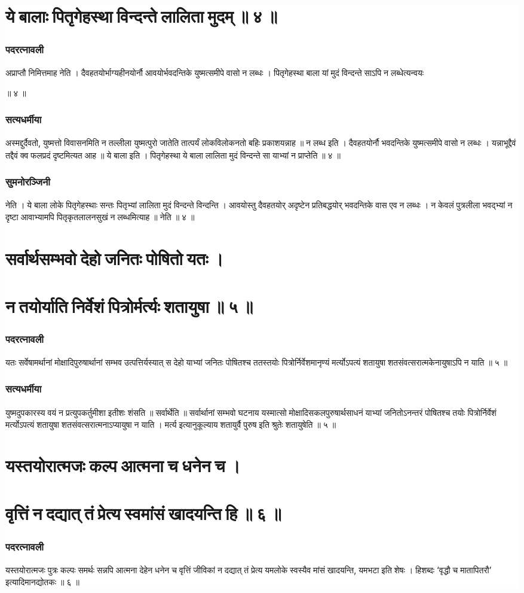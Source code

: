 # **ये बालाः पितृगेहस्था विन्दन्ते लालिता मुदम् ॥ ४ ॥**

### **पदरत्नावली**

अप्राप्तौ निमित्तमाह नेति । दैवहतयोर्भाग्यहीनयोर्नौ आवयोर्भवदन्तिके युष्मत्समीपे वासो न लब्धः । पितृगेहस्था बाला यां मुदं विन्दन्ते साऽपि न लब्धेत्यन्वयः

॥ ४ ॥

### **सत्यधर्मीया**

अस्मद्दुर्दैवतो, युष्मत्तो विवासनमिति न तल्लीला युष्मत्पुरो जातेति तात्पर्यं लोकविलोकनतो बहिः प्रकाशयन्नाह ॥ न लब्ध इति । दैवहतयोर्नौ भवदन्तिके युष्मत्समीपे वासो न लब्धः । यन्नाभूद्दैवं तद्दैवं क्व फलप्रदं दृष्टमित्यत आह ॥ ये बाला इति । पितृगेहस्था ये बाला लालिता मुदं विन्दन्ते सा याभ्यां न प्राप्तेति ॥ ४ ॥

### **सुमनोरञ्जिनी**

नेति । ये बाला लोके पितृगेहस्थाः सन्तः पितृभ्यां लालिता मुदं विन्दन्ते विन्दन्ति । आवयोस्तु दैवहतयोर् अदृष्टेन प्रतिबद्धयोर् भवदन्तिके वास एव न लब्धः । न केवलं पुत्रलीला भवद्भ्यां न दृष्टा आवाभ्यामपि पितृकृतलालनसुखं न लब्धमित्याह ॥ नेति ॥ ४ ॥

# **सर्वार्थसम्भवो देहो जनितः पोषितो यतः ।**

# **न तयोर्याति निर्वेशं पित्रोर्मर्त्यः शतायुषा ॥ ५ ॥**

### **पदरत्नावली**

यतः सर्वेषामर्थानां मोक्षादिपुरुषार्थानां सम्भव उत्पत्तिर्यस्यात् स देहो याभ्यां जनितः पोषितश्च ततस्तयोः पित्रोर्निर्वेशमानृण्यं मर्त्योऽपत्यं शतायुषा शतसंवत्सरात्मकेनायुषाऽपि न याति ॥ ५ ॥

### **सत्यधर्मीया**

युष्मदुपकारस्य वयं न प्रत्युपकर्तुमीशा इतीशः शंसति ॥ सर्वार्थेति ॥ सर्वार्थानां सम्भवो घटनाय यस्मात्सो मोक्षादिसकलपुरुषार्थसाधनं याभ्यां जनितोऽनन्तरं पोषितश्च तयोः पित्रोर्निर्वेशं मर्त्योऽपत्यं शतायुषा शतसंवत्सरात्मनाऽप्यायुषा न याति । मर्त्य इत्यानुकूल्याय शतायुर्वै पुरुष इति श्रुतेः शतायुषेति ॥ ५ ॥

# **यस्तयोरात्मजः कल्प आत्मना च धनेन च ।**

# **वृत्तिं न दद्यात् तं प्रेत्य स्वमांसं खादयन्ति हि ॥ ६ ॥**

### **पदरत्नावली**

यस्तयोरात्मजः पुत्रः कल्पः समर्थः सन्नपि आत्मना देहेन धनेन च वृत्तिं जीविकां न दद्यात् तं प्रेत्य यमलोके स्वस्यैव मांसं खादयन्ति, यमभटा इति शेषः । हिशब्दः ‘वृद्धौ च मातापितरौ’ इत्यादिमानद्योतकः ॥ ६ ॥
